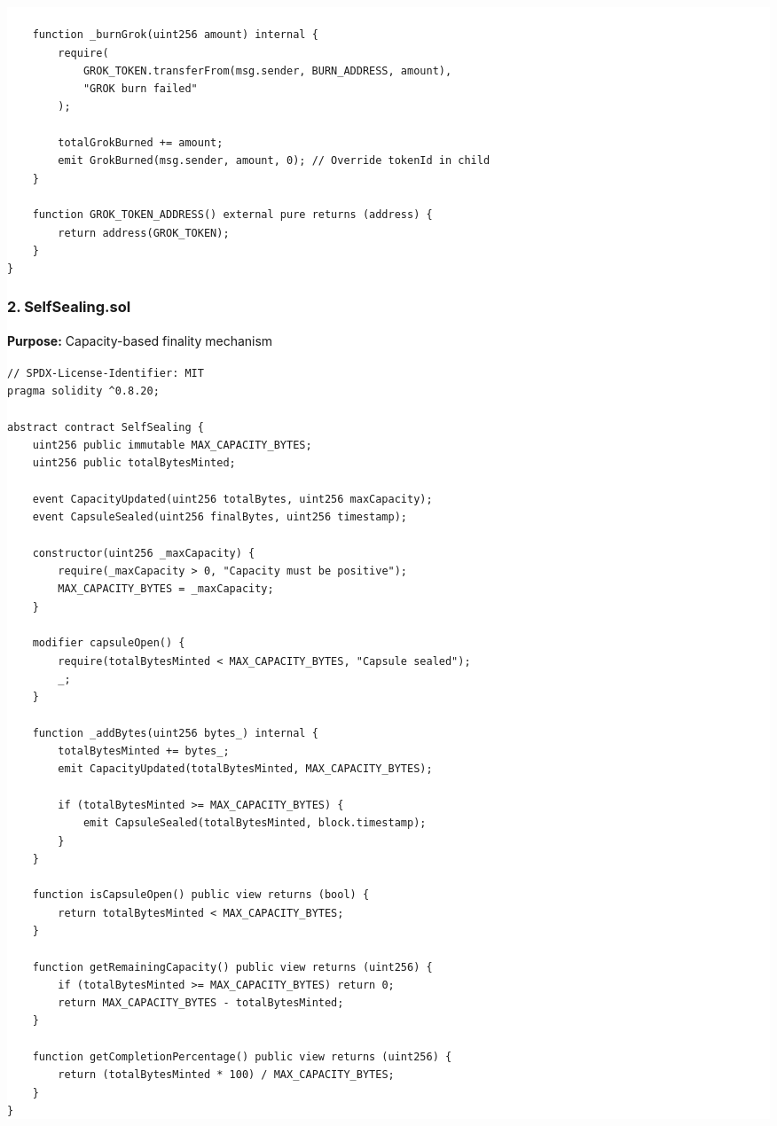 ```solidity
    
    function _burnGrok(uint256 amount) internal {
        require(
            GROK_TOKEN.transferFrom(msg.sender, BURN_ADDRESS, amount),
            "GROK burn failed"
        );
        
        totalGrokBurned += amount;
        emit GrokBurned(msg.sender, amount, 0); // Override tokenId in child
    }
    
    function GROK_TOKEN_ADDRESS() external pure returns (address) {
        return address(GROK_TOKEN);
    }
}
```

### 2. SelfSealing.sol

**Purpose:** Capacity-based finality mechanism

```solidity
// SPDX-License-Identifier: MIT
pragma solidity ^0.8.20;

abstract contract SelfSealing {
    uint256 public immutable MAX_CAPACITY_BYTES;
    uint256 public totalBytesMinted;
    
    event CapacityUpdated(uint256 totalBytes, uint256 maxCapacity);
    event CapsuleSealed(uint256 finalBytes, uint256 timestamp);
    
    constructor(uint256 _maxCapacity) {
        require(_maxCapacity > 0, "Capacity must be positive");
        MAX_CAPACITY_BYTES = _maxCapacity;
    }
    
    modifier capsuleOpen() {
        require(totalBytesMinted < MAX_CAPACITY_BYTES, "Capsule sealed");
        _;
    }
    
    function _addBytes(uint256 bytes_) internal {
        totalBytesMinted += bytes_;
        emit CapacityUpdated(totalBytesMinted, MAX_CAPACITY_BYTES);
        
        if (totalBytesMinted >= MAX_CAPACITY_BYTES) {
            emit CapsuleSealed(totalBytesMinted, block.timestamp);
        }
    }
    
    function isCapsuleOpen() public view returns (bool) {
        return totalBytesMinted < MAX_CAPACITY_BYTES;
    }
    
    function getRemainingCapacity() public view returns (uint256) {
        if (totalBytesMinted >= MAX_CAPACITY_BYTES) return 0;
        return MAX_CAPACITY_BYTES - totalBytesMinted;
    }
    
    function getCompletionPercentage() public view returns (uint256) {
        return (totalBytesMinted * 100) / MAX_CAPACITY_BYTES;
    }
}
```